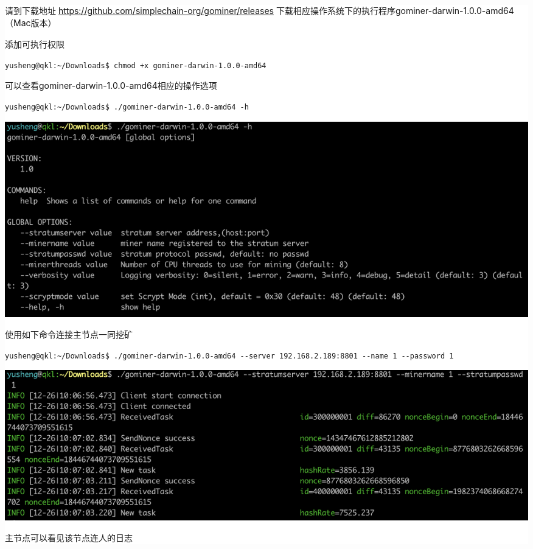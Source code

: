 请到下载地址 https://github.com/simplechain-org/gominer/releases 下载相应操作系统下的执行程序gominer-darwin-1.0.0-amd64（Mac版本）

添加可执行权限

```shell
yusheng@qkl:~/Downloads$ chmod +x gominer-darwin-1.0.0-amd64
```

可以查看gominer-darwin-1.0.0-amd64相应的操作选项

```shell
yusheng@qkl:~/Downloads$ ./gominer-darwin-1.0.0-amd64 -h
```

<div align=center><img src="./Mac/gominer帮助.png" alt=""/></div>

使用如下命令连接主节点一同挖矿

```shell
yusheng@qkl:~/Downloads$ ./gominer-darwin-1.0.0-amd64 --server 192.168.2.189:8801 --name 1 --password 1
```

<div align=center><img src="./Mac/gominer命令.png" alt=""/></div>

主节点可以看见该节点连人的日志
